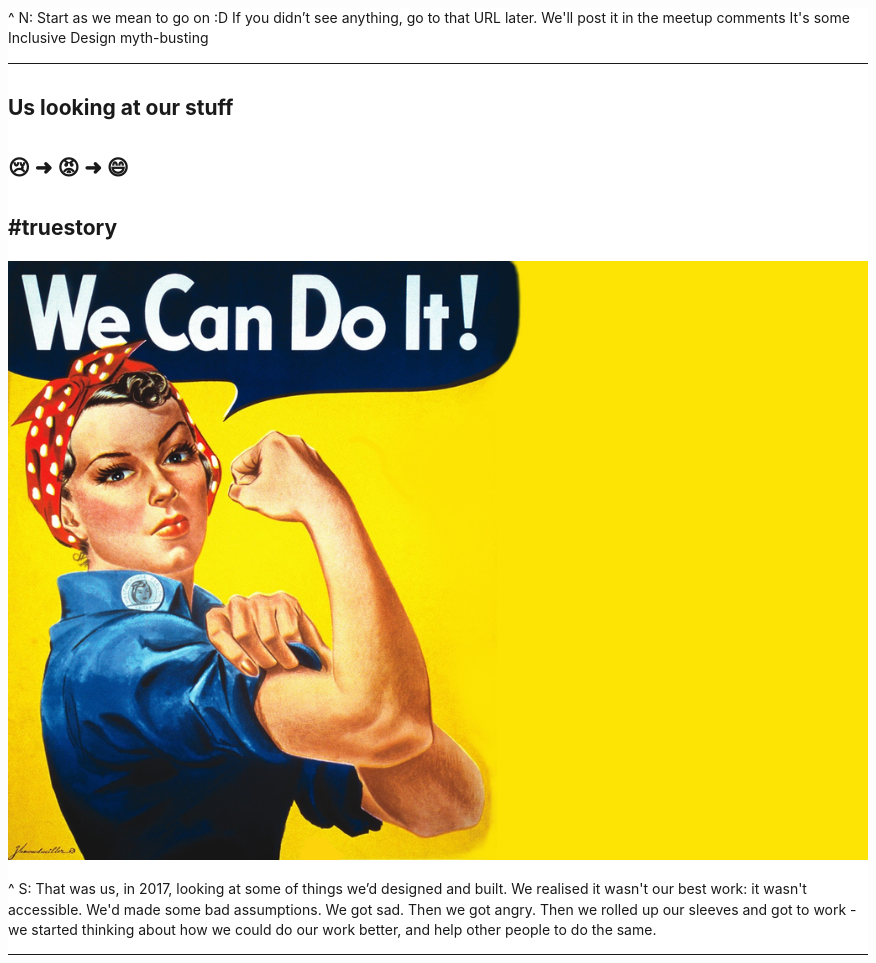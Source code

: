 ^ N: Start as we mean to go on :D
If you didn’t see anything, go to that URL later. We'll post it in the meetup comments
It's some Inclusive Design myth-busting

---

## **Us looking at our stuff**

## 😢 ➜ 😡 ➜ 😄

## #truestory

![](img/rosie.jpg)

^
S: That was us, in 2017, looking at some of things we’d designed and built.
We realised it wasn't our best work: it wasn't accessible. We'd made some bad assumptions.
We got sad. Then we got angry. Then we rolled up our sleeves and got to work - we started thinking about how we could do our work better, and help other people to do the same.

---